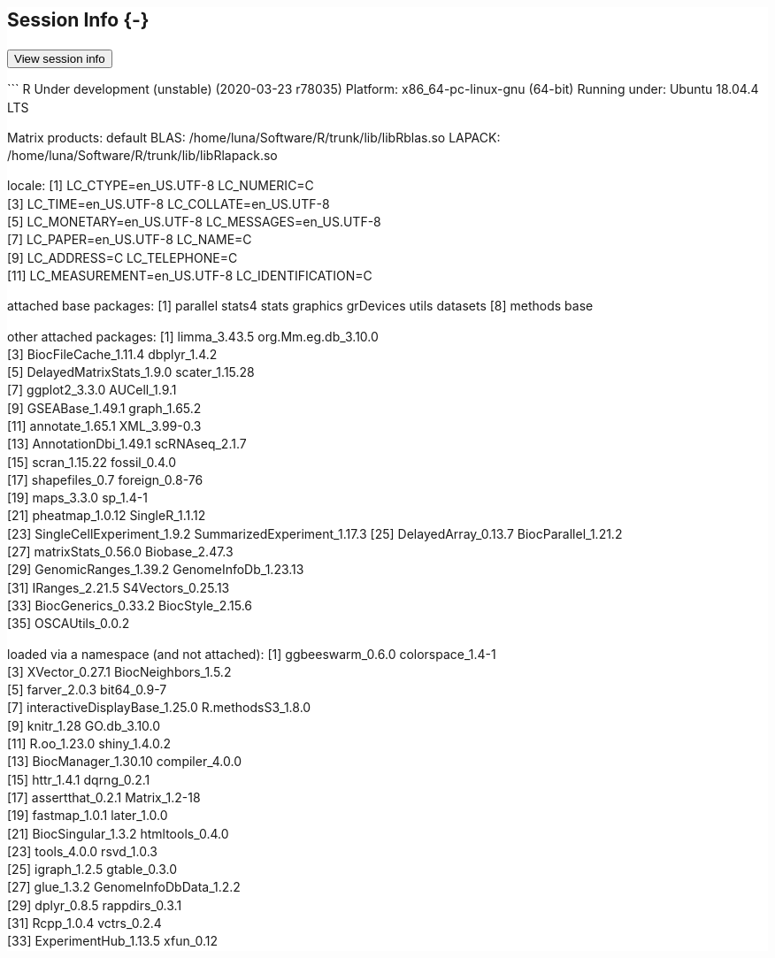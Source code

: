 ## Session Info {-}

<button class="aaron-collapse">View session info</button>
<div class="aaron-content">
```
R Under development (unstable) (2020-03-23 r78035)
Platform: x86_64-pc-linux-gnu (64-bit)
Running under: Ubuntu 18.04.4 LTS

Matrix products: default
BLAS:   /home/luna/Software/R/trunk/lib/libRblas.so
LAPACK: /home/luna/Software/R/trunk/lib/libRlapack.so

locale:
 [1] LC_CTYPE=en_US.UTF-8       LC_NUMERIC=C              
 [3] LC_TIME=en_US.UTF-8        LC_COLLATE=en_US.UTF-8    
 [5] LC_MONETARY=en_US.UTF-8    LC_MESSAGES=en_US.UTF-8   
 [7] LC_PAPER=en_US.UTF-8       LC_NAME=C                 
 [9] LC_ADDRESS=C               LC_TELEPHONE=C            
[11] LC_MEASUREMENT=en_US.UTF-8 LC_IDENTIFICATION=C       

attached base packages:
[1] parallel  stats4    stats     graphics  grDevices utils     datasets 
[8] methods   base     

other attached packages:
 [1] limma_3.43.5                org.Mm.eg.db_3.10.0        
 [3] BiocFileCache_1.11.4        dbplyr_1.4.2               
 [5] DelayedMatrixStats_1.9.0    scater_1.15.28             
 [7] ggplot2_3.3.0               AUCell_1.9.1               
 [9] GSEABase_1.49.1             graph_1.65.2               
[11] annotate_1.65.1             XML_3.99-0.3               
[13] AnnotationDbi_1.49.1        scRNAseq_2.1.7             
[15] scran_1.15.22               fossil_0.4.0               
[17] shapefiles_0.7              foreign_0.8-76             
[19] maps_3.3.0                  sp_1.4-1                   
[21] pheatmap_1.0.12             SingleR_1.1.12             
[23] SingleCellExperiment_1.9.2  SummarizedExperiment_1.17.3
[25] DelayedArray_0.13.7         BiocParallel_1.21.2        
[27] matrixStats_0.56.0          Biobase_2.47.3             
[29] GenomicRanges_1.39.2        GenomeInfoDb_1.23.13       
[31] IRanges_2.21.5              S4Vectors_0.25.13          
[33] BiocGenerics_0.33.2         BiocStyle_2.15.6           
[35] OSCAUtils_0.0.2            

loaded via a namespace (and not attached):
 [1] ggbeeswarm_0.6.0              colorspace_1.4-1             
 [3] XVector_0.27.1                BiocNeighbors_1.5.2          
 [5] farver_2.0.3                  bit64_0.9-7                  
 [7] interactiveDisplayBase_1.25.0 R.methodsS3_1.8.0            
 [9] knitr_1.28                    GO.db_3.10.0                 
[11] R.oo_1.23.0                   shiny_1.4.0.2                
[13] BiocManager_1.30.10           compiler_4.0.0               
[15] httr_1.4.1                    dqrng_0.2.1                  
[17] assertthat_0.2.1              Matrix_1.2-18                
[19] fastmap_1.0.1                 later_1.0.0                  
[21] BiocSingular_1.3.2            htmltools_0.4.0              
[23] tools_4.0.0                   rsvd_1.0.3                   
[25] igraph_1.2.5                  gtable_0.3.0                 
[27] glue_1.3.2                    GenomeInfoDbData_1.2.2       
[29] dplyr_0.8.5                   rappdirs_0.3.1               
[31] Rcpp_1.0.4                    vctrs_0.2.4                  
[33] ExperimentHub_1.13.5          xfun_0.12                    
```